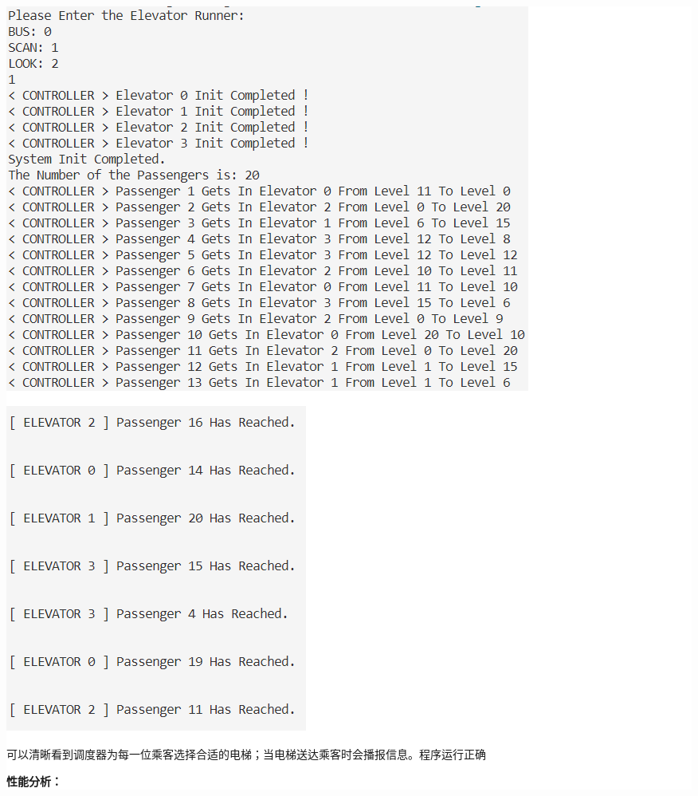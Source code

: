 ![test1](pic_source/integralTest.png)

![test2](pic_source/integralTest1.png)

可以清晰看到调度器为每一位乘客选择合适的电梯；当电梯送达乘客时会播报信息。程序运行正确

**性能分析：**

